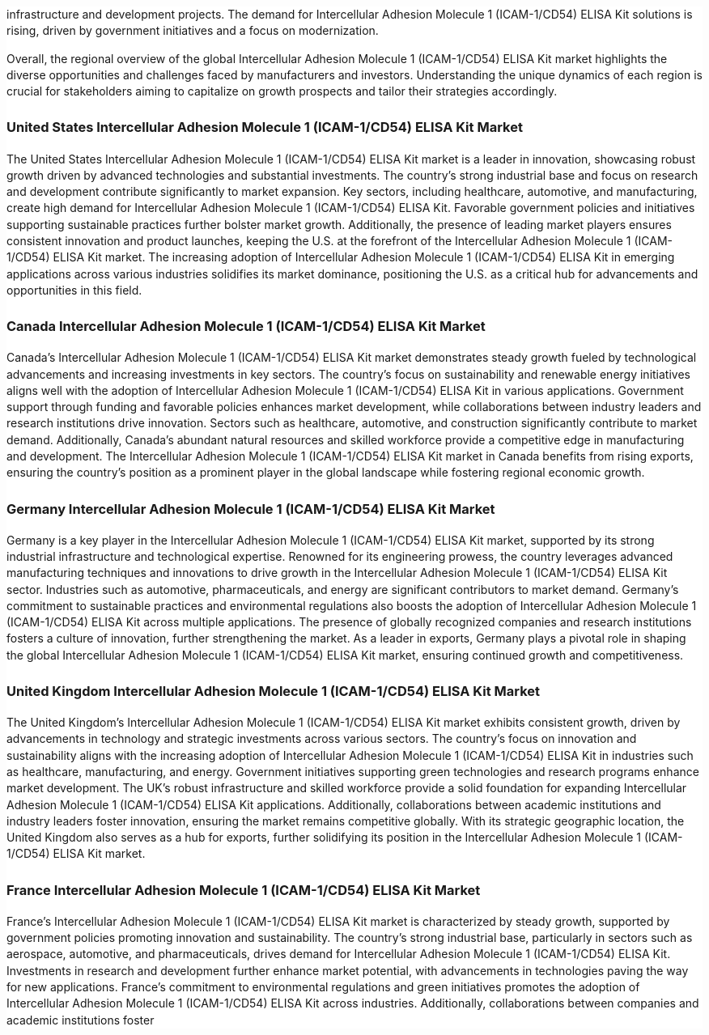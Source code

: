 infrastructure and development projects. The demand for Intercellular Adhesion Molecule 1 (ICAM-1/CD54) ELISA Kit solutions is rising, driven by government initiatives and a focus on modernization.</p><p>Overall, the regional overview of the global Intercellular Adhesion Molecule 1 (ICAM-1/CD54) ELISA Kit market highlights the diverse opportunities and challenges faced by manufacturers and investors. Understanding the unique dynamics of each region is crucial for stakeholders aiming to capitalize on growth prospects and tailor their strategies accordingly.</p><h3>United States Intercellular Adhesion Molecule 1 (ICAM-1/CD54) ELISA Kit Market</h3><p>The United States Intercellular Adhesion Molecule 1 (ICAM-1/CD54) ELISA Kit market is a leader in innovation, showcasing robust growth driven by advanced technologies and substantial investments. The country&rsquo;s strong industrial base and focus on research and development contribute significantly to market expansion. Key sectors, including healthcare, automotive, and manufacturing, create high demand for Intercellular Adhesion Molecule 1 (ICAM-1/CD54) ELISA Kit. Favorable government policies and initiatives supporting sustainable practices further bolster market growth. Additionally, the presence of leading market players ensures consistent innovation and product launches, keeping the U.S. at the forefront of the Intercellular Adhesion Molecule 1 (ICAM-1/CD54) ELISA Kit market. The increasing adoption of Intercellular Adhesion Molecule 1 (ICAM-1/CD54) ELISA Kit in emerging applications across various industries solidifies its market dominance, positioning the U.S. as a critical hub for advancements and opportunities in this field.</p><h3>Canada Intercellular Adhesion Molecule 1 (ICAM-1/CD54) ELISA Kit Market</h3><p>Canada&rsquo;s Intercellular Adhesion Molecule 1 (ICAM-1/CD54) ELISA Kit market demonstrates steady growth fueled by technological advancements and increasing investments in key sectors. The country&rsquo;s focus on sustainability and renewable energy initiatives aligns well with the adoption of Intercellular Adhesion Molecule 1 (ICAM-1/CD54) ELISA Kit in various applications. Government support through funding and favorable policies enhances market development, while collaborations between industry leaders and research institutions drive innovation. Sectors such as healthcare, automotive, and construction significantly contribute to market demand. Additionally, Canada&rsquo;s abundant natural resources and skilled workforce provide a competitive edge in manufacturing and development. The Intercellular Adhesion Molecule 1 (ICAM-1/CD54) ELISA Kit market in Canada benefits from rising exports, ensuring the country&rsquo;s position as a prominent player in the global landscape while fostering regional economic growth.</p><h3>Germany Intercellular Adhesion Molecule 1 (ICAM-1/CD54) ELISA Kit Market</h3><p>Germany is a key player in the Intercellular Adhesion Molecule 1 (ICAM-1/CD54) ELISA Kit market, supported by its strong industrial infrastructure and technological expertise. Renowned for its engineering prowess, the country leverages advanced manufacturing techniques and innovations to drive growth in the Intercellular Adhesion Molecule 1 (ICAM-1/CD54) ELISA Kit sector. Industries such as automotive, pharmaceuticals, and energy are significant contributors to market demand. Germany&rsquo;s commitment to sustainable practices and environmental regulations also boosts the adoption of Intercellular Adhesion Molecule 1 (ICAM-1/CD54) ELISA Kit across multiple applications. The presence of globally recognized companies and research institutions fosters a culture of innovation, further strengthening the market. As a leader in exports, Germany plays a pivotal role in shaping the global Intercellular Adhesion Molecule 1 (ICAM-1/CD54) ELISA Kit market, ensuring continued growth and competitiveness.</p><h3>United Kingdom Intercellular Adhesion Molecule 1 (ICAM-1/CD54) ELISA Kit Market</h3><p>The United Kingdom&rsquo;s Intercellular Adhesion Molecule 1 (ICAM-1/CD54) ELISA Kit market exhibits consistent growth, driven by advancements in technology and strategic investments across various sectors. The country&rsquo;s focus on innovation and sustainability aligns with the increasing adoption of Intercellular Adhesion Molecule 1 (ICAM-1/CD54) ELISA Kit in industries such as healthcare, manufacturing, and energy. Government initiatives supporting green technologies and research programs enhance market development. The UK&rsquo;s robust infrastructure and skilled workforce provide a solid foundation for expanding Intercellular Adhesion Molecule 1 (ICAM-1/CD54) ELISA Kit applications. Additionally, collaborations between academic institutions and industry leaders foster innovation, ensuring the market remains competitive globally. With its strategic geographic location, the United Kingdom also serves as a hub for exports, further solidifying its position in the Intercellular Adhesion Molecule 1 (ICAM-1/CD54) ELISA Kit market.</p><h3>France Intercellular Adhesion Molecule 1 (ICAM-1/CD54) ELISA Kit Market</h3><p>France&rsquo;s Intercellular Adhesion Molecule 1 (ICAM-1/CD54) ELISA Kit market is characterized by steady growth, supported by government policies promoting innovation and sustainability. The country&rsquo;s strong industrial base, particularly in sectors such as aerospace, automotive, and pharmaceuticals, drives demand for Intercellular Adhesion Molecule 1 (ICAM-1/CD54) ELISA Kit. Investments in research and development further enhance market potential, with advancements in technologies paving the way for new applications. France&rsquo;s commitment to environmental regulations and green initiatives promotes the adoption of Intercellular Adhesion Molecule 1 (ICAM-1/CD54) ELISA Kit across industries. Additionally, collaborations between companies and academic institutions foster